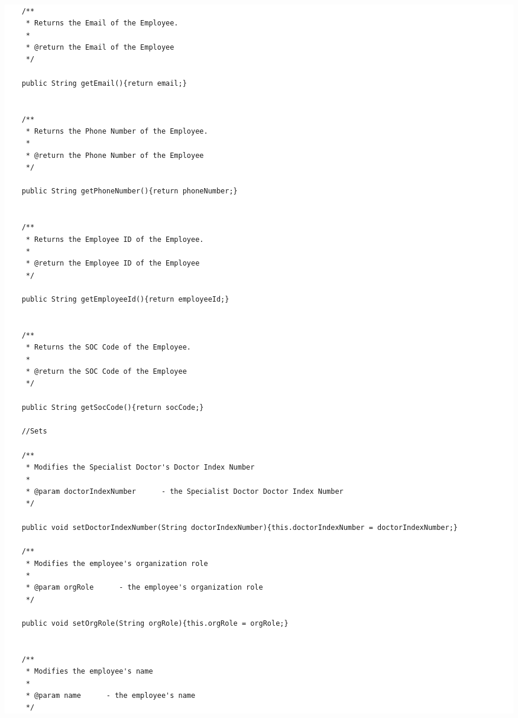     
        /**
         * Returns the Email of the Employee.
         *
         * @return the Email of the Employee
         */
    
        public String getEmail(){return email;}
    
    
        /**
         * Returns the Phone Number of the Employee.
         *
         * @return the Phone Number of the Employee
         */
    
        public String getPhoneNumber(){return phoneNumber;}
    
    
        /**
         * Returns the Employee ID of the Employee.
         *
         * @return the Employee ID of the Employee
         */
    
        public String getEmployeeId(){return employeeId;}
    
    
        /**
         * Returns the SOC Code of the Employee.
         *
         * @return the SOC Code of the Employee
         */
    
        public String getSocCode(){return socCode;}
    
        //Sets
    
        /**
         * Modifies the Specialist Doctor's Doctor Index Number
         *
         * @param doctorIndexNumber      - the Specialist Doctor Doctor Index Number
         */
    
        public void setDoctorIndexNumber(String doctorIndexNumber){this.doctorIndexNumber = doctorIndexNumber;}
    
        /**
         * Modifies the employee's organization role
         *
         * @param orgRole      - the employee's organization role
         */
    
        public void setOrgRole(String orgRole){this.orgRole = orgRole;}
    
    
        /**
         * Modifies the employee's name
         *
         * @param name      - the employee's name
         */
    